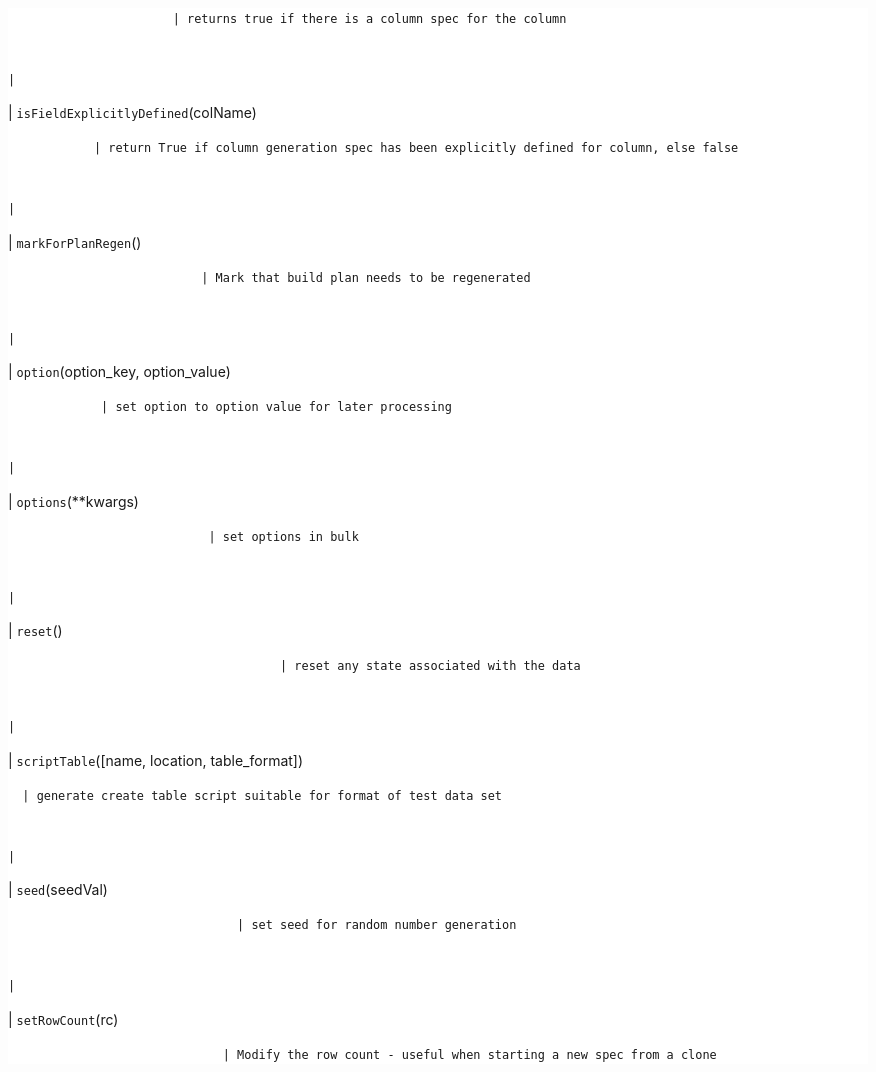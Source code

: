                            | returns true if there is a column spec for the column

                                                                                                                                                                       |
| `isFieldExplicitlyDefined`(colName)

                | return True if column generation spec has been explicitly defined for column, else false

                                                                                                                                    |
| `markForPlanRegen`()

                               | Mark that build plan needs to be regenerated

                                                                                                                                                                                |
| `option`(option_key, option_value)

                 | set option to option value for later processing

                                                                                                                                                                             |
| `options`(\*\*kwargs)

                                | set options in bulk

                                                                                                                                                                                                         |
| `reset`()

                                          | reset any state associated with the data

                                                                                                                                                                                    |
| `scriptTable`([name, location, table_format])

      | generate create table script suitable for format of test data set

                                                                                                                                                           |
| `seed`(seedVal)

                                    | set seed for random number generation

                                                                                                                                                                                       |
| `setRowCount`(rc)

                                  | Modify the row count - useful when starting a new spec from a clone
